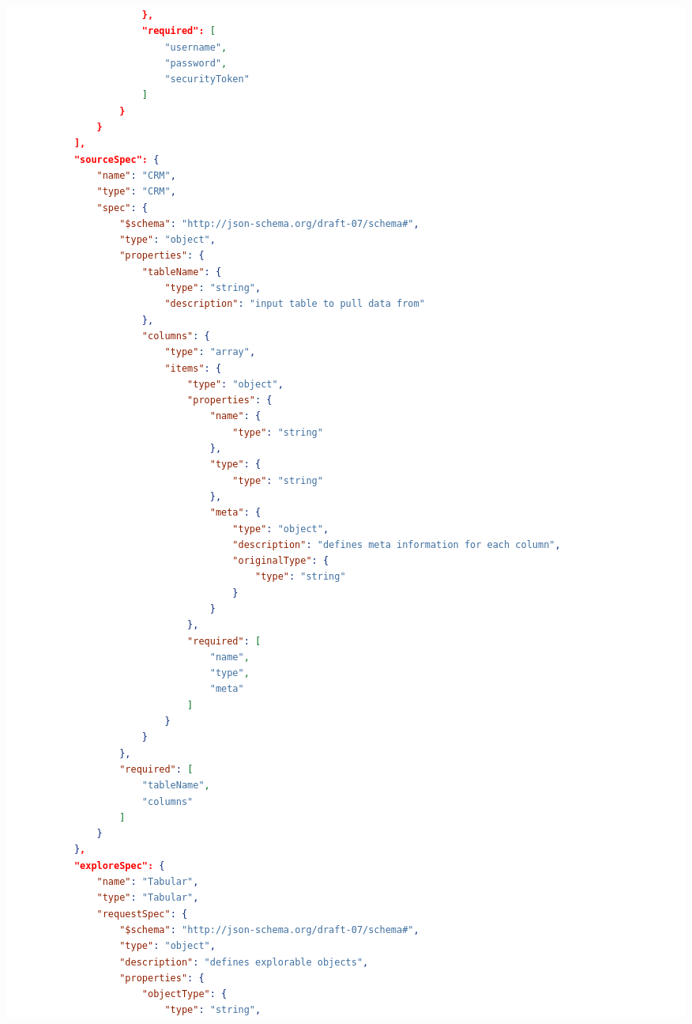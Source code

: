 ```json
                        },
                        "required": [
                            "username",
                            "password",
                            "securityToken"
                        ]
                    }
                }
            ],
            "sourceSpec": {
                "name": "CRM",
                "type": "CRM",
                "spec": {
                    "$schema": "http://json-schema.org/draft-07/schema#",
                    "type": "object",
                    "properties": {
                        "tableName": {
                            "type": "string",
                            "description": "input table to pull data from"
                        },
                        "columns": {
                            "type": "array",
                            "items": {
                                "type": "object",
                                "properties": {
                                    "name": {
                                        "type": "string"
                                    },
                                    "type": {
                                        "type": "string"
                                    },
                                    "meta": {
                                        "type": "object",
                                        "description": "defines meta information for each column",
                                        "originalType": {
                                            "type": "string"
                                        }
                                    }
                                },
                                "required": [
                                    "name",
                                    "type",
                                    "meta"
                                ]
                            }
                        }
                    },
                    "required": [
                        "tableName",
                        "columns"
                    ]
                }
            },
            "exploreSpec": {
                "name": "Tabular",
                "type": "Tabular",
                "requestSpec": {
                    "$schema": "http://json-schema.org/draft-07/schema#",
                    "type": "object",
                    "description": "defines explorable objects",
                    "properties": {
                        "objectType": {
                            "type": "string",
```